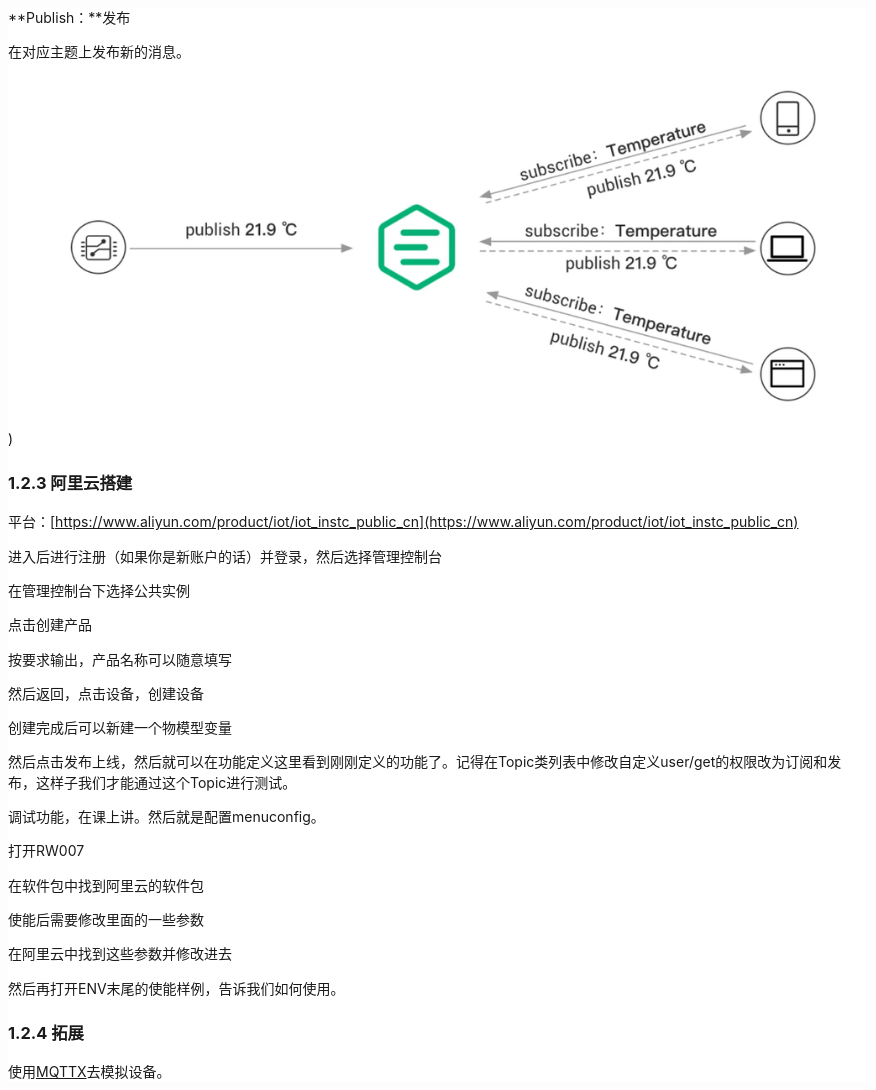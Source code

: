 **Publish：**发布

在对应主题上发布新的消息。  
![image-20240725132821170](https://github.com/lqr0323/RSOC-2024-Day5/blob/main/MQTT%E8%BF%90%E8%A1%8C%E6%A1%86%E6%9E%B6.png))

### 1.2.3 阿里云搭建

平台：[https://www.aliyun.com/product/iot/iot_instc_public_cn](https://www.aliyun.com/product/iot/iot_instc_public_cn)

进入后进行注册（如果你是新账户的话）并登录，然后选择管理控制台

在管理控制台下选择公共实例

点击创建产品

按要求输出，产品名称可以随意填写

然后返回，点击设备，创建设备  

创建完成后可以新建一个物模型变量

然后点击发布上线，然后就可以在功能定义这里看到刚刚定义的功能了。记得在Topic类列表中修改自定义user/get的权限改为订阅和发布，这样子我们才能通过这个Topic进行测试。

调试功能，在课上讲。然后就是配置menuconfig。

打开RW007

在软件包中找到阿里云的软件包

使能后需要修改里面的一些参数

在阿里云中找到这些参数并修改进去

然后再打开ENV末尾的使能样例，告诉我们如何使用。  

### 1.2.4 拓展

使用[MQTTX](https://mqttx.app/zh/downloads)去模拟设备。
